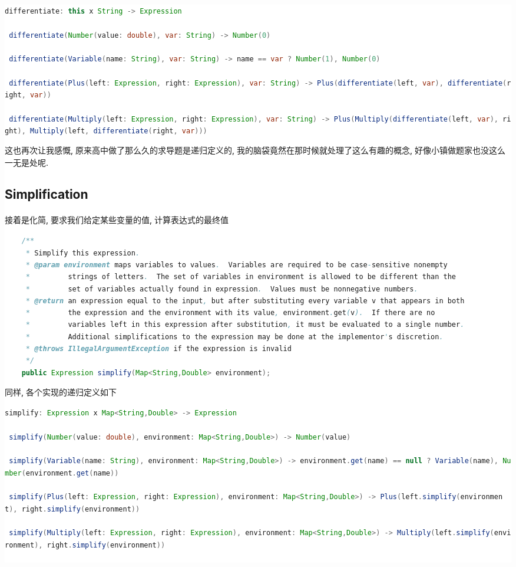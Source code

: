 ```java
differentiate: this x String -> Expression

 differentiate(Number(value: double), var: String) -> Number(0)
 
 differentiate(Variable(name: String), var: String) -> name == var ? Number(1), Number(0)
 
 differentiate(Plus(left: Expression, right: Expression), var: String) -> Plus(differentiate(left, var), differentiate(right, var))
     
 differentiate(Multiply(left: Expression, right: Expression), var: String) -> Plus(Multiply(differentiate(left, var), right), Multiply(left, differentiate(right, var)))
```

这也再次让我感慨, 原来高中做了那么久的求导题是递归定义的, 我的脑袋竟然在那时候就处理了这么有趣的概念, 好像小镇做题家也没这么一无是处呢.

## Simplification

接着是化简, 要求我们给定某些变量的值, 计算表达式的最终值

```java
    /**
     * Simplify this expression.
     * @param environment maps variables to values.  Variables are required to be case-sensitive nonempty
     *         strings of letters.  The set of variables in environment is allowed to be different than the
     *         set of variables actually found in expression.  Values must be nonnegative numbers.
     * @return an expression equal to the input, but after substituting every variable v that appears in both
     *         the expression and the environment with its value, environment.get(v).  If there are no
     *         variables left in this expression after substitution, it must be evaluated to a single number.
     *         Additional simplifications to the expression may be done at the implementor's discretion.
     * @throws IllegalArgumentException if the expression is invalid
     */
    public Expression simplify(Map<String,Double> environment);
```

同样, 各个实现的递归定义如下

```java
simplify: Expression x Map<String,Double> -> Expression

 simplify(Number(value: double), environment: Map<String,Double>) -> Number(value)
 
 simplify(Variable(name: String), environment: Map<String,Double>) -> environment.get(name) == null ? Variable(name), Number(environment.get(name))
 
 simplify(Plus(left: Expression, right: Expression), environment: Map<String,Double>) -> Plus(left.simplify(environment), right.simplify(environment))
 
 simplify(Multiply(left: Expression, right: Expression), environment: Map<String,Double>) -> Multiply(left.simplify(environment), right.simplify(environment))
     
```
